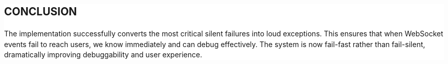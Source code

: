 
## CONCLUSION

The implementation successfully converts the most critical silent failures into loud exceptions. This ensures that when WebSocket events fail to reach users, we know immediately and can debug effectively. The system is now fail-fast rather than fail-silent, dramatically improving debuggability and user experience.